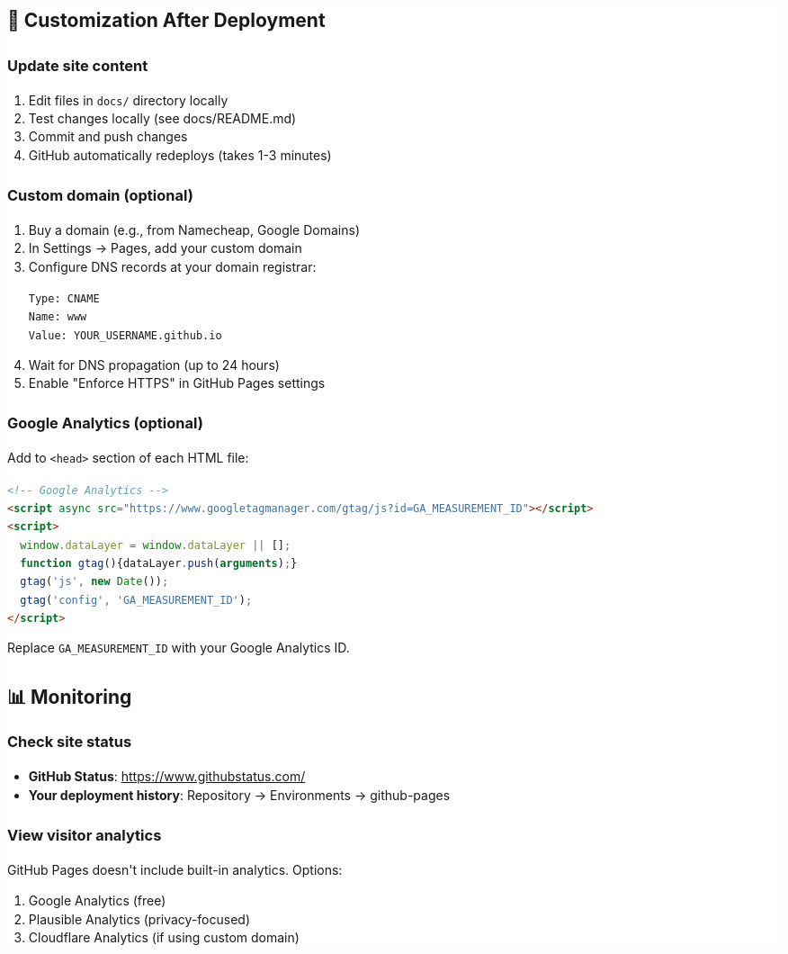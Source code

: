 ## 🎨 Customization After Deployment

### Update site content

1. Edit files in `docs/` directory locally
2. Test changes locally (see docs/README.md)
3. Commit and push changes
4. GitHub automatically redeploys (takes 1-3 minutes)

### Custom domain (optional)

1. Buy a domain (e.g., from Namecheap, Google Domains)
2. In Settings → Pages, add your custom domain
3. Configure DNS records at your domain registrar:
   ```
   Type: CNAME
   Name: www
   Value: YOUR_USERNAME.github.io
   ```
4. Wait for DNS propagation (up to 24 hours)
5. Enable "Enforce HTTPS" in GitHub Pages settings

### Google Analytics (optional)

Add to `<head>` section of each HTML file:

```html
<!-- Google Analytics -->
<script async src="https://www.googletagmanager.com/gtag/js?id=GA_MEASUREMENT_ID"></script>
<script>
  window.dataLayer = window.dataLayer || [];
  function gtag(){dataLayer.push(arguments);}
  gtag('js', new Date());
  gtag('config', 'GA_MEASUREMENT_ID');
</script>
```

Replace `GA_MEASUREMENT_ID` with your Google Analytics ID.

## 📊 Monitoring

### Check site status

- **GitHub Status**: https://www.githubstatus.com/
- **Your deployment history**: Repository → Environments → github-pages

### View visitor analytics

GitHub Pages doesn't include built-in analytics. Options:
1. Google Analytics (free)
2. Plausible Analytics (privacy-focused)
3. Cloudflare Analytics (if using custom domain)
